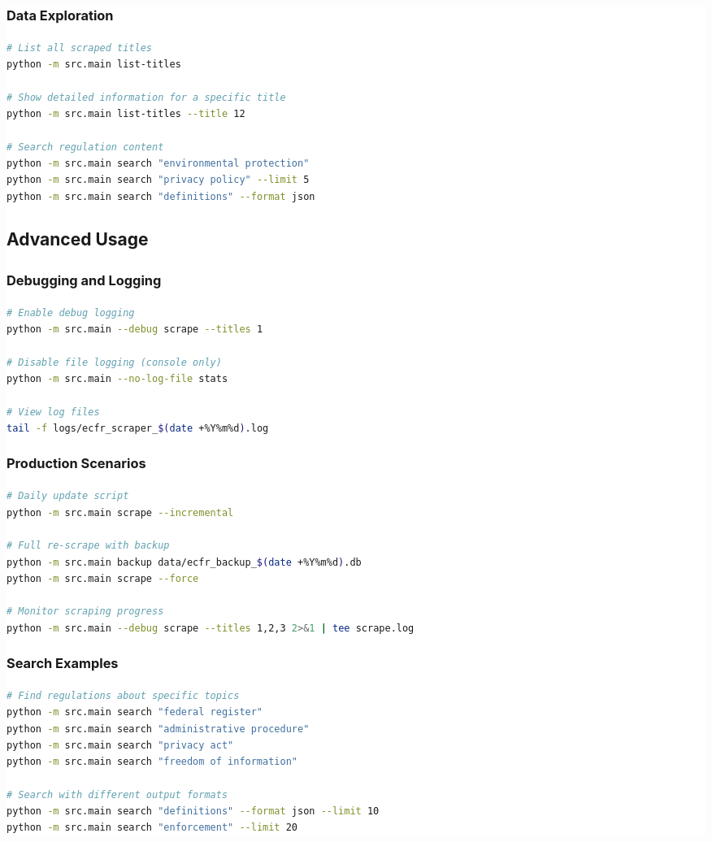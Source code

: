 ### Data Exploration

```bash
# List all scraped titles
python -m src.main list-titles

# Show detailed information for a specific title
python -m src.main list-titles --title 12

# Search regulation content
python -m src.main search "environmental protection"
python -m src.main search "privacy policy" --limit 5
python -m src.main search "definitions" --format json
```

## Advanced Usage

### Debugging and Logging

```bash
# Enable debug logging
python -m src.main --debug scrape --titles 1

# Disable file logging (console only)
python -m src.main --no-log-file stats

# View log files
tail -f logs/ecfr_scraper_$(date +%Y%m%d).log
```

### Production Scenarios

```bash
# Daily update script
python -m src.main scrape --incremental

# Full re-scrape with backup
python -m src.main backup data/ecfr_backup_$(date +%Y%m%d).db
python -m src.main scrape --force

# Monitor scraping progress
python -m src.main --debug scrape --titles 1,2,3 2>&1 | tee scrape.log
```

### Search Examples

```bash
# Find regulations about specific topics
python -m src.main search "federal register"
python -m src.main search "administrative procedure"
python -m src.main search "privacy act"
python -m src.main search "freedom of information"

# Search with different output formats
python -m src.main search "definitions" --format json --limit 10
python -m src.main search "enforcement" --limit 20
```
